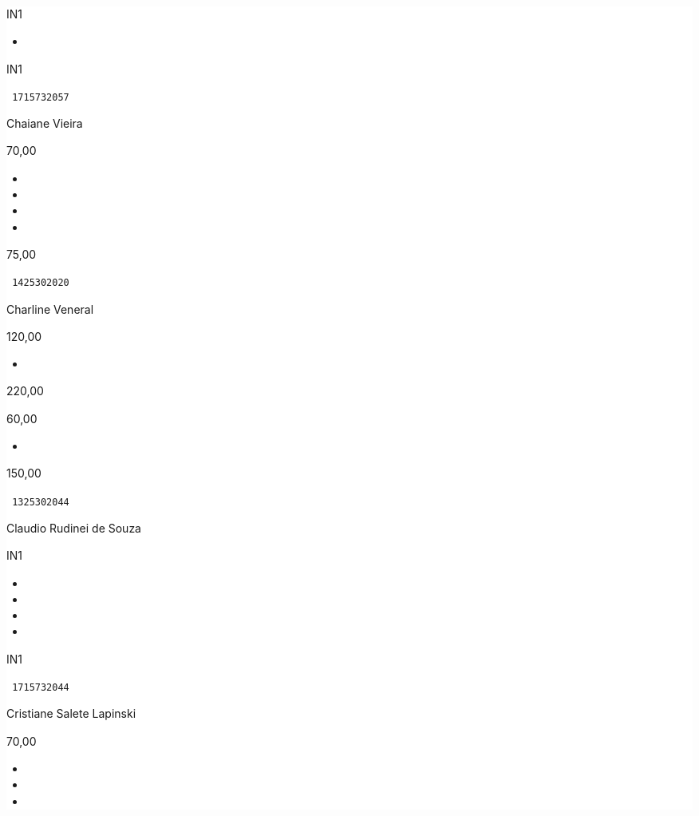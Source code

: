    IN1

   -

   IN1

     1715732057

   Chaiane Vieira

   70,00

   -

   -

   -

   -

   75,00

     1425302020

   Charline Veneral

   120,00

   -

   220,00

   60,00

   -

   150,00

     1325302044

   Claudio Rudinei de Souza

   IN1

   -

   -

   -

   -

   IN1

     1715732044

   Cristiane Salete Lapinski

   70,00

   -

   -

   -
